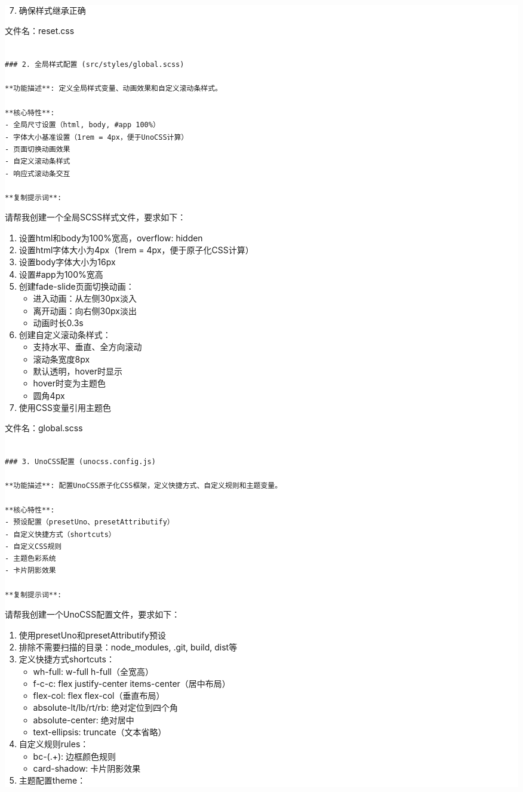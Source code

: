 7. 确保样式继承正确

文件名：reset.css
```

### 2. 全局样式配置 (src/styles/global.scss)

**功能描述**: 定义全局样式变量、动画效果和自定义滚动条样式。

**核心特性**:
- 全局尺寸设置（html, body, #app 100%）
- 字体大小基准设置（1rem = 4px，便于UnoCSS计算）
- 页面切换动画效果
- 自定义滚动条样式
- 响应式滚动条交互

**复制提示词**:
```
请帮我创建一个全局SCSS样式文件，要求如下：
1. 设置html和body为100%宽高，overflow: hidden
2. 设置html字体大小为4px（1rem = 4px，便于原子化CSS计算）
3. 设置body字体大小为16px
4. 设置#app为100%宽高
5. 创建fade-slide页面切换动画：
   - 进入动画：从左侧30px淡入
   - 离开动画：向右侧30px淡出
   - 动画时长0.3s
6. 创建自定义滚动条样式：
   - 支持水平、垂直、全方向滚动
   - 滚动条宽度8px
   - 默认透明，hover时显示
   - hover时变为主题色
   - 圆角4px
7. 使用CSS变量引用主题色

文件名：global.scss
```

### 3. UnoCSS配置 (unocss.config.js)

**功能描述**: 配置UnoCSS原子化CSS框架，定义快捷方式、自定义规则和主题变量。

**核心特性**:
- 预设配置（presetUno、presetAttributify）
- 自定义快捷方式（shortcuts）
- 自定义CSS规则
- 主题色彩系统
- 卡片阴影效果

**复制提示词**:
```
请帮我创建一个UnoCSS配置文件，要求如下：
1. 使用presetUno和presetAttributify预设
2. 排除不需要扫描的目录：node_modules, .git, build, dist等
3. 定义快捷方式shortcuts：
   - wh-full: w-full h-full（全宽高）
   - f-c-c: flex justify-center items-center（居中布局）
   - flex-col: flex flex-col（垂直布局）
   - absolute-lt/lb/rt/rb: 绝对定位到四个角
   - absolute-center: 绝对居中
   - text-ellipsis: truncate（文本省略）
4. 自定义规则rules：
   - bc-(.+): 边框颜色规则
   - card-shadow: 卡片阴影效果
5. 主题配置theme：